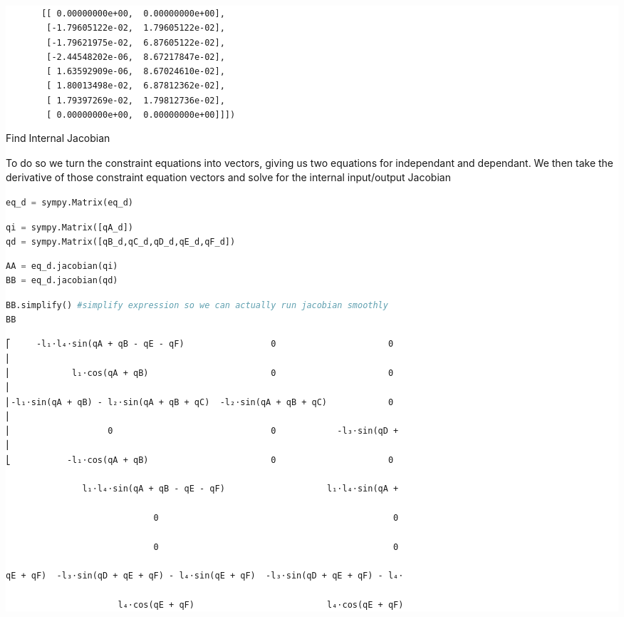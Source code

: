            [[ 0.00000000e+00,  0.00000000e+00],
            [-1.79605122e-02,  1.79605122e-02],
            [-1.79621975e-02,  6.87605122e-02],
            [-2.44548202e-06,  8.67217847e-02],
            [ 1.63592909e-06,  8.67024610e-02],
            [ 1.80013498e-02,  6.87812362e-02],
            [ 1.79397269e-02,  1.79812736e-02],
            [ 0.00000000e+00,  0.00000000e+00]]])



 Find Internal Jacobian

 To do so we turn the constraint equations into vectors, giving us two equations for independant and dependant. We then take the derivative of those constraint equation vectors and solve for the internal input/output Jacobian


```python
eq_d = sympy.Matrix(eq_d)
```


```python
qi = sympy.Matrix([qA_d])
qd = sympy.Matrix([qB_d,qC_d,qD_d,qE_d,qF_d])
```


```python
AA = eq_d.jacobian(qi)
BB = eq_d.jacobian(qd)
```


```python
BB.simplify() #simplify expression so we can actually run jacobian smoothly
BB
```




    ⎡     -l₁⋅l₄⋅sin(qA + qB - qE - qF)                 0                      0  
    ⎢                                                                             
    ⎢            l₁⋅cos(qA + qB)                        0                      0  
    ⎢                                                                             
    ⎢-l₁⋅sin(qA + qB) - l₂⋅sin(qA + qB + qC)  -l₂⋅sin(qA + qB + qC)            0  
    ⎢                                                                             
    ⎢                   0                               0            -l₃⋅sin(qD + 
    ⎢                                                                             
    ⎣           -l₁⋅cos(qA + qB)                        0                      0  
    
                   l₁⋅l₄⋅sin(qA + qB - qE - qF)                    l₁⋅l₄⋅sin(qA + 
                                                                                  
                                 0                                              0 
                                                                                  
                                 0                                              0 
                                                                                  
    qE + qF)  -l₃⋅sin(qD + qE + qF) - l₄⋅sin(qE + qF)  -l₃⋅sin(qD + qE + qF) - l₄⋅
                                                                                  
                          l₄⋅cos(qE + qF)                          l₄⋅cos(qE + qF)
    